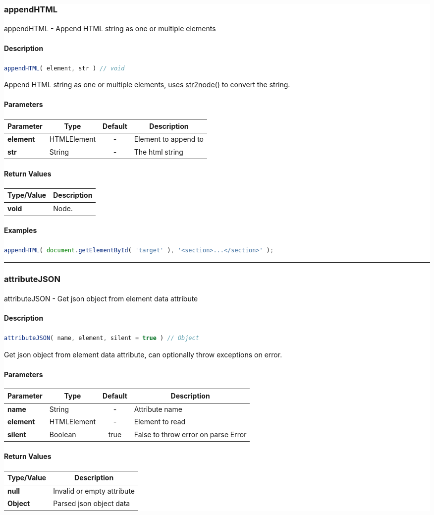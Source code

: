 
### appendHTML
appendHTML - Append HTML string as one or multiple elements

#### Description
```javascript
appendHTML( element, str ) // void
```
Append HTML string as one or multiple elements, uses [str2node()](String.md#str2node) to convert the string.

#### Parameters
| Parameter   | Type        | Default | Description          |
|-------------|-------------|:-------:|----------------------|
| **element** | HTMLElement |    -    | Element to append to |
| **str**     | String      |    -    | The html string      |

#### Return Values
| Type/Value | Description |
|------------|-------------|
| **void**   | Node.       |

#### Examples
```javascript
appendHTML( document.getElementById( 'target' ), '<section>...</section>' );
```

---

### attributeJSON
attributeJSON - Get json object from element data attribute

#### Description
```javascript
attributeJSON( name, element, silent = true ) // Object
```
Get json object from element data attribute, can optionally throw exceptions on error.

#### Parameters
| Parameter   | Type        | Default | Description                         |
|-------------|-------------|:-------:|-------------------------------------|
| **name**    | String      |    -    | Attribute name                      |
| **element** | HTMLElement |    -    | Element to read                     |
| **silent**  | Boolean     |   true  | False to throw error on parse Error |

#### Return Values
| Type/Value | Description                |
|------------|----------------------------|
| **null**   | Invalid or empty attribute |
| **Object** | Parsed json object data    |
